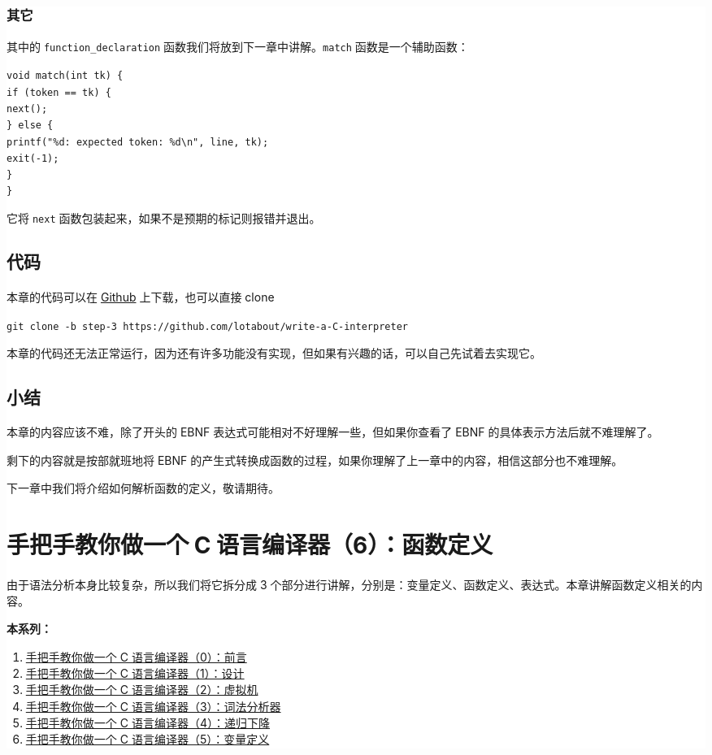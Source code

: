 ### 其它

其中的 `function_declaration` 函数我们将放到下一章中讲解。`match` 函数是一个辅助函数：

```
void match(int tk) {
if (token == tk) {
next();
} else {
printf("%d: expected token: %d\n", line, tk);
exit(-1);
}
}

```

它将 `next` 函数包装起来，如果不是预期的标记则报错并退出。



## 代码

本章的代码可以在 [Github](https://github.com/lotabout/write-a-C-interpreter/tree/step-3) 上下载，也可以直接 clone

```
git clone -b step-3 https://github.com/lotabout/write-a-C-interpreter

```

本章的代码还无法正常运行，因为还有许多功能没有实现，但如果有兴趣的话，可以自己先试着去实现它。



## 小结

本章的内容应该不难，除了开头的 EBNF 表达式可能相对不好理解一些，但如果你查看了 EBNF 的具体表示方法后就不难理解了。

剩下的内容就是按部就班地将 EBNF 的产生式转换成函数的过程，如果你理解了上一章中的内容，相信这部分也不难理解。

下一章中我们将介绍如何解析函数的定义，敬请期待。



# 手把手教你做一个 C 语言编译器（6）：函数定义

由于语法分析本身比较复杂，所以我们将它拆分成 3 个部分进行讲解，分别是：变量定义、函数定义、表达式。本章讲解函数定义相关的内容。

**本系列：**

1.  [手把手教你做一个 C 语言编译器（0）：前言](http://blog.jobbole.com/97332/)
2.  [手把手教你做一个 C 语言编译器（1）：设计](http://blog.jobbole.com/97350/)
3.  [手把手教你做一个 C 语言编译器（2）：虚拟机](http://blog.jobbole.com/97359/)
4.  [手把手教你做一个 C 语言编译器（3）：词法分析器](http://blog.jobbole.com/97375/)
5.  [手把手教你做一个 C 语言编译器（4）：递归下降](http://blog.jobbole.com/97382/)
6.  [手把手教你做一个 C 语言编译器（5）：变量定义](http://blog.jobbole.com/97401/)


